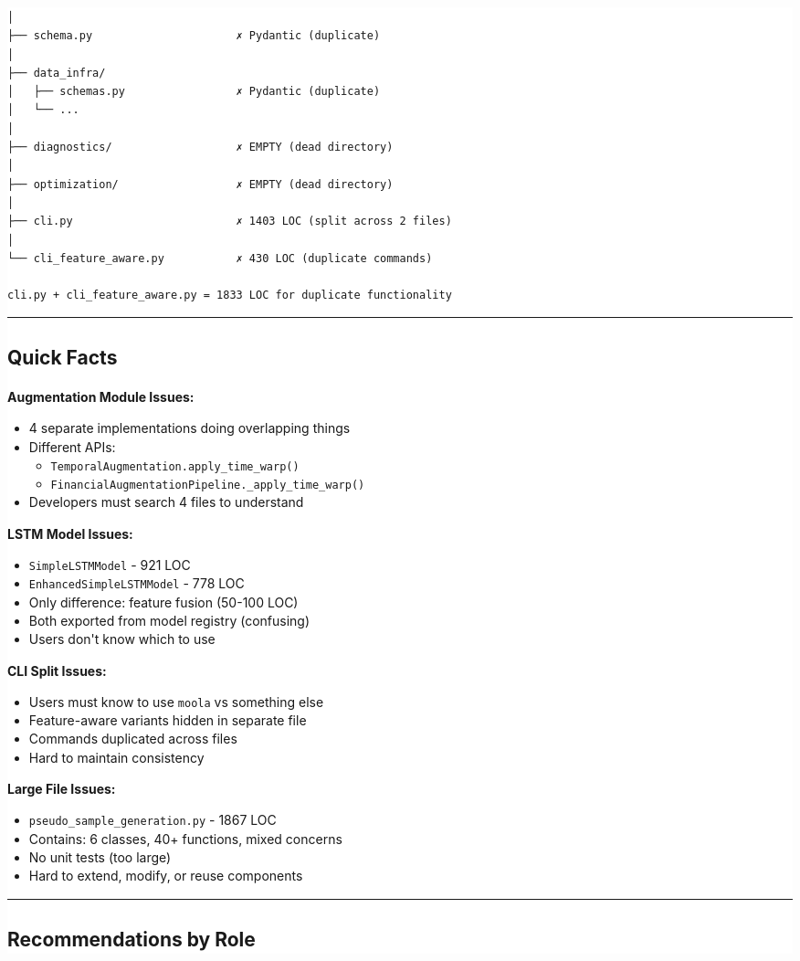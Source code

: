 ```
│
├── schema.py                      ✗ Pydantic (duplicate)
│
├── data_infra/
│   ├── schemas.py                 ✗ Pydantic (duplicate)
│   └── ...
│
├── diagnostics/                   ✗ EMPTY (dead directory)
│
├── optimization/                  ✗ EMPTY (dead directory)
│
├── cli.py                         ✗ 1403 LOC (split across 2 files)
│
└── cli_feature_aware.py           ✗ 430 LOC (duplicate commands)

cli.py + cli_feature_aware.py = 1833 LOC for duplicate functionality
```

---

## Quick Facts

**Augmentation Module Issues:**
- 4 separate implementations doing overlapping things
- Different APIs:
  - `TemporalAugmentation.apply_time_warp()`
  - `FinancialAugmentationPipeline._apply_time_warp()`
- Developers must search 4 files to understand

**LSTM Model Issues:**
- `SimpleLSTMModel` - 921 LOC
- `EnhancedSimpleLSTMModel` - 778 LOC
- Only difference: feature fusion (50-100 LOC)
- Both exported from model registry (confusing)
- Users don't know which to use

**CLI Split Issues:**
- Users must know to use `moola` vs something else
- Feature-aware variants hidden in separate file
- Commands duplicated across files
- Hard to maintain consistency

**Large File Issues:**
- `pseudo_sample_generation.py` - 1867 LOC
- Contains: 6 classes, 40+ functions, mixed concerns
- No unit tests (too large)
- Hard to extend, modify, or reuse components

---

## Recommendations by Role
